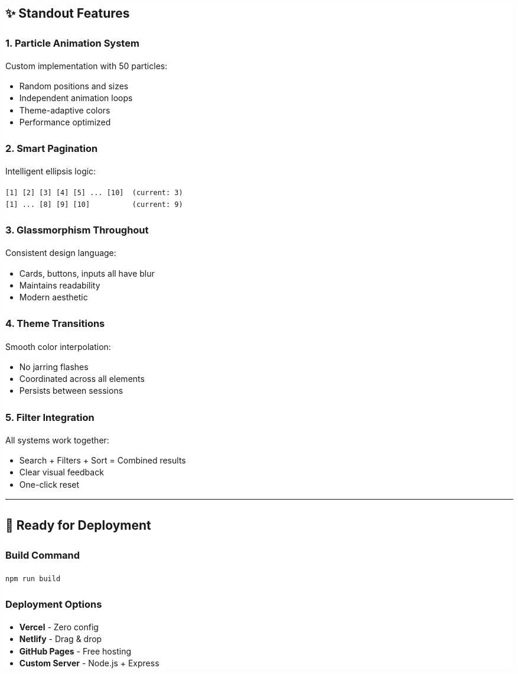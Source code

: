 ## ✨ Standout Features

### 1. **Particle Animation System**
Custom implementation with 50 particles:
- Random positions and sizes
- Independent animation loops
- Theme-adaptive colors
- Performance optimized

### 2. **Smart Pagination**
Intelligent ellipsis logic:
```
[1] [2] [3] [4] [5] ... [10]  (current: 3)
[1] ... [8] [9] [10]          (current: 9)
```

### 3. **Glassmorphism Throughout**
Consistent design language:
- Cards, buttons, inputs all have blur
- Maintains readability
- Modern aesthetic

### 4. **Theme Transitions**
Smooth color interpolation:
- No jarring flashes
- Coordinated across all elements
- Persists between sessions

### 5. **Filter Integration**
All systems work together:
- Search + Filters + Sort = Combined results
- Clear visual feedback
- One-click reset

---

## 🚀 Ready for Deployment

### Build Command
```bash
npm run build
```

### Deployment Options
- **Vercel** - Zero config
- **Netlify** - Drag & drop
- **GitHub Pages** - Free hosting
- **Custom Server** - Node.js + Express

